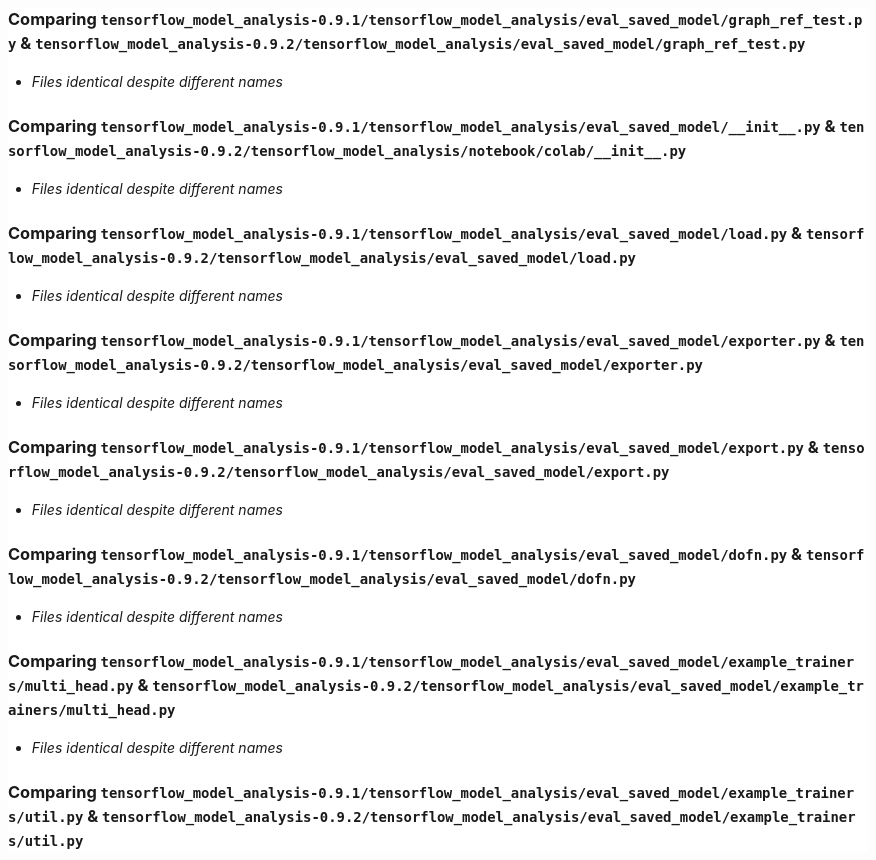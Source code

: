 ### Comparing `tensorflow_model_analysis-0.9.1/tensorflow_model_analysis/eval_saved_model/graph_ref_test.py` & `tensorflow_model_analysis-0.9.2/tensorflow_model_analysis/eval_saved_model/graph_ref_test.py`

 * *Files identical despite different names*

### Comparing `tensorflow_model_analysis-0.9.1/tensorflow_model_analysis/eval_saved_model/__init__.py` & `tensorflow_model_analysis-0.9.2/tensorflow_model_analysis/notebook/colab/__init__.py`

 * *Files identical despite different names*

### Comparing `tensorflow_model_analysis-0.9.1/tensorflow_model_analysis/eval_saved_model/load.py` & `tensorflow_model_analysis-0.9.2/tensorflow_model_analysis/eval_saved_model/load.py`

 * *Files identical despite different names*

### Comparing `tensorflow_model_analysis-0.9.1/tensorflow_model_analysis/eval_saved_model/exporter.py` & `tensorflow_model_analysis-0.9.2/tensorflow_model_analysis/eval_saved_model/exporter.py`

 * *Files identical despite different names*

### Comparing `tensorflow_model_analysis-0.9.1/tensorflow_model_analysis/eval_saved_model/export.py` & `tensorflow_model_analysis-0.9.2/tensorflow_model_analysis/eval_saved_model/export.py`

 * *Files identical despite different names*

### Comparing `tensorflow_model_analysis-0.9.1/tensorflow_model_analysis/eval_saved_model/dofn.py` & `tensorflow_model_analysis-0.9.2/tensorflow_model_analysis/eval_saved_model/dofn.py`

 * *Files identical despite different names*

### Comparing `tensorflow_model_analysis-0.9.1/tensorflow_model_analysis/eval_saved_model/example_trainers/multi_head.py` & `tensorflow_model_analysis-0.9.2/tensorflow_model_analysis/eval_saved_model/example_trainers/multi_head.py`

 * *Files identical despite different names*

### Comparing `tensorflow_model_analysis-0.9.1/tensorflow_model_analysis/eval_saved_model/example_trainers/util.py` & `tensorflow_model_analysis-0.9.2/tensorflow_model_analysis/eval_saved_model/example_trainers/util.py`
